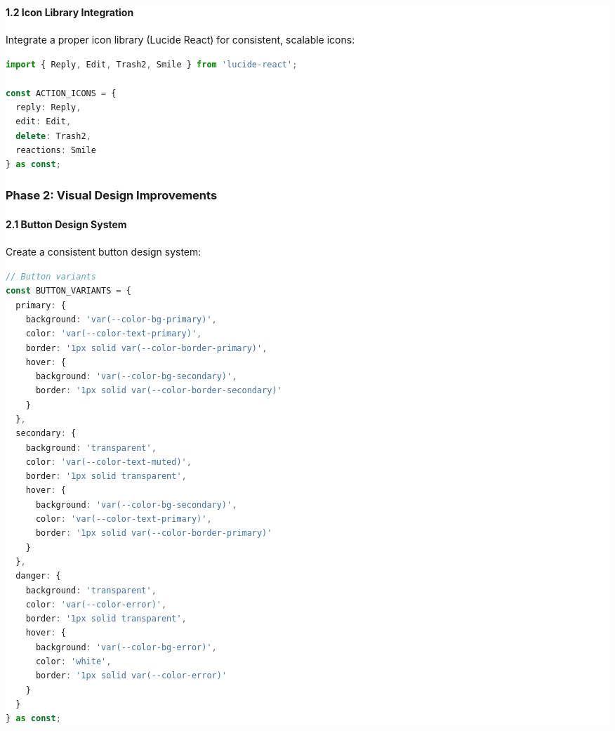 #### 1.2 Icon Library Integration
Integrate a proper icon library (Lucide React) for consistent, scalable icons:

```typescript
import { Reply, Edit, Trash2, Smile } from 'lucide-react';

const ACTION_ICONS = {
  reply: Reply,
  edit: Edit,
  delete: Trash2,
  reactions: Smile
} as const;
```

### Phase 2: Visual Design Improvements

#### 2.1 Button Design System
Create a consistent button design system:

```typescript
// Button variants
const BUTTON_VARIANTS = {
  primary: {
    background: 'var(--color-bg-primary)',
    color: 'var(--color-text-primary)',
    border: '1px solid var(--color-border-primary)',
    hover: {
      background: 'var(--color-bg-secondary)',
      border: '1px solid var(--color-border-secondary)'
    }
  },
  secondary: {
    background: 'transparent',
    color: 'var(--color-text-muted)',
    border: '1px solid transparent',
    hover: {
      background: 'var(--color-bg-secondary)',
      color: 'var(--color-text-primary)',
      border: '1px solid var(--color-border-primary)'
    }
  },
  danger: {
    background: 'transparent',
    color: 'var(--color-error)',
    border: '1px solid transparent',
    hover: {
      background: 'var(--color-bg-error)',
      color: 'white',
      border: '1px solid var(--color-error)'
    }
  }
} as const;
```
